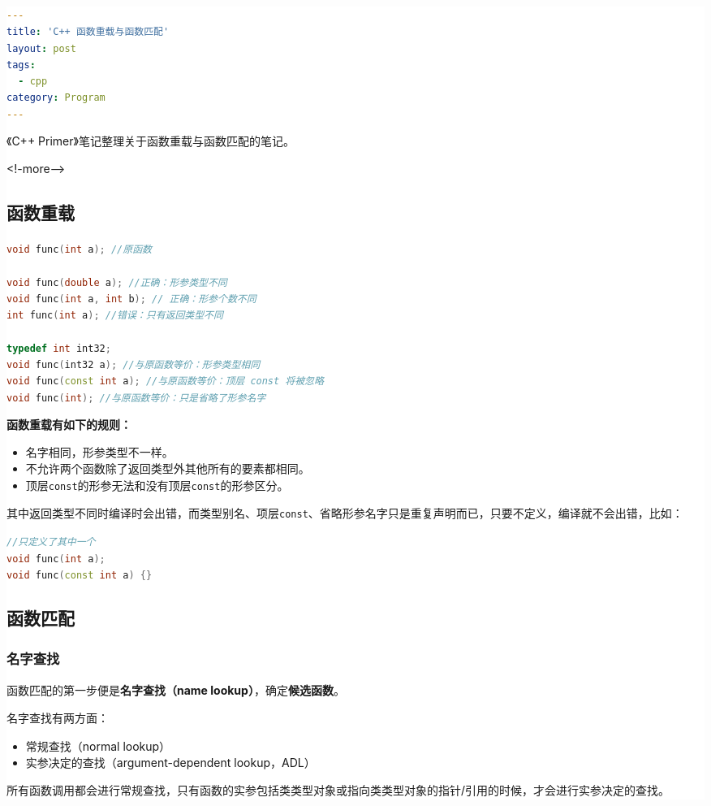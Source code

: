 ```yaml
---
title: 'C++ 函数重载与函数匹配'
layout: post
tags:
  - cpp
category: Program
---
```

《C++ Primer》笔记整理关于函数重载与函数匹配的笔记。

<!-more-->

## 函数重载

```c++
void func(int a); //原函数

void func(double a); //正确：形参类型不同
void func(int a, int b); // 正确：形参个数不同
int func(int a); //错误：只有返回类型不同

typedef int int32;
void func(int32 a); //与原函数等价：形参类型相同
void func(const int a); //与原函数等价：顶层 const 将被忽略
void func(int); //与原函数等价：只是省略了形参名字
```

**函数重载有如下的规则：**

 * 名字相同，形参类型不一样。
 * 不允许两个函数除了返回类型外其他所有的要素都相同。
 * 顶层`const`的形参无法和没有顶层`const`的形参区分。

其中返回类型不同时编译时会出错，而类型别名、项层`const`、省略形参名字只是重复声明而已，只要不定义，编译就不会出错，比如：

```c++
//只定义了其中一个
void func(int a);
void func(const int a) {}
```

## 函数匹配

### 名字查找

函数匹配的第一步便是**名字查找（name lookup）**，确定**候选函数**。

名字查找有两方面：

 * 常规查找（normal lookup）
 * 实参决定的查找（argument-dependent lookup，ADL）

所有函数调用都会进行常规查找，只有函数的实参包括类类型对象或指向类类型对象的指针/引用的时候，才会进行实参决定的查找。
